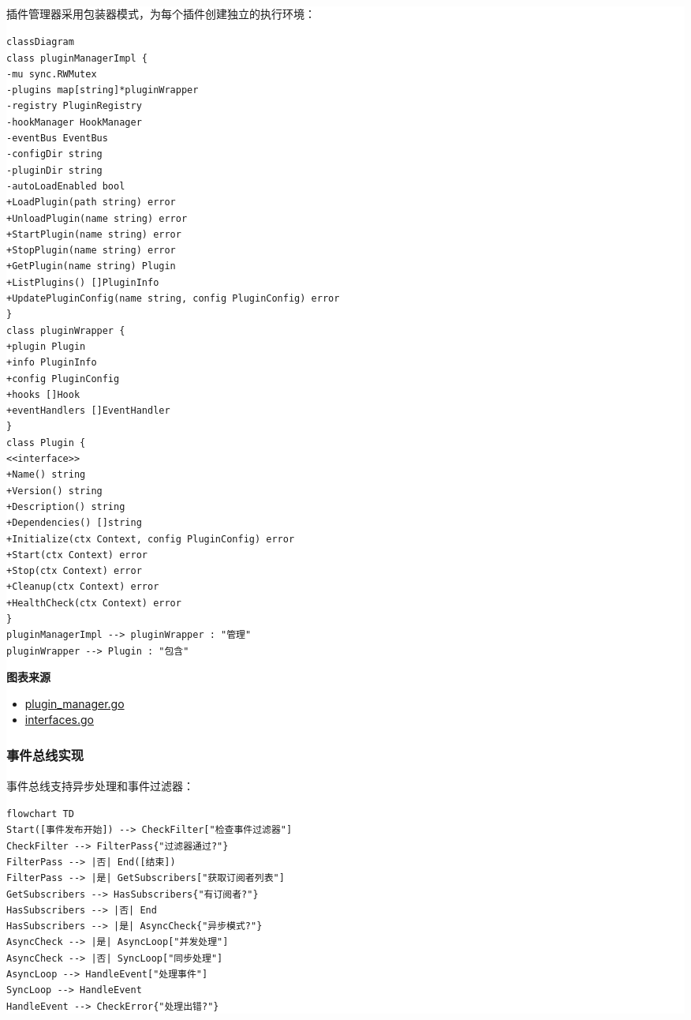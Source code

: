 插件管理器采用包装器模式，为每个插件创建独立的执行环境：

```mermaid
classDiagram
class pluginManagerImpl {
-mu sync.RWMutex
-plugins map[string]*pluginWrapper
-registry PluginRegistry
-hookManager HookManager
-eventBus EventBus
-configDir string
-pluginDir string
-autoLoadEnabled bool
+LoadPlugin(path string) error
+UnloadPlugin(name string) error
+StartPlugin(name string) error
+StopPlugin(name string) error
+GetPlugin(name string) Plugin
+ListPlugins() []PluginInfo
+UpdatePluginConfig(name string, config PluginConfig) error
}
class pluginWrapper {
+plugin Plugin
+info PluginInfo
+config PluginConfig
+hooks []Hook
+eventHandlers []EventHandler
}
class Plugin {
<<interface>>
+Name() string
+Version() string
+Description() string
+Dependencies() []string
+Initialize(ctx Context, config PluginConfig) error
+Start(ctx Context) error
+Stop(ctx Context) error
+Cleanup(ctx Context) error
+HealthCheck(ctx Context) error
}
pluginManagerImpl --> pluginWrapper : "管理"
pluginWrapper --> Plugin : "包含"
```

**图表来源**
- [plugin_manager.go](file://internal/pkg/plugin/plugin_manager.go#L15-L30)
- [interfaces.go](file://internal/pkg/plugin/interfaces.go#L10-L25)

### 事件总线实现

事件总线支持异步处理和事件过滤器：

```mermaid
flowchart TD
Start([事件发布开始]) --> CheckFilter["检查事件过滤器"]
CheckFilter --> FilterPass{"过滤器通过?"}
FilterPass --> |否| End([结束])
FilterPass --> |是| GetSubscribers["获取订阅者列表"]
GetSubscribers --> HasSubscribers{"有订阅者?"}
HasSubscribers --> |否| End
HasSubscribers --> |是| AsyncCheck{"异步模式?"}
AsyncCheck --> |是| AsyncLoop["并发处理"]
AsyncCheck --> |否| SyncLoop["同步处理"]
AsyncLoop --> HandleEvent["处理事件"]
SyncLoop --> HandleEvent
HandleEvent --> CheckError{"处理出错?"}
```
